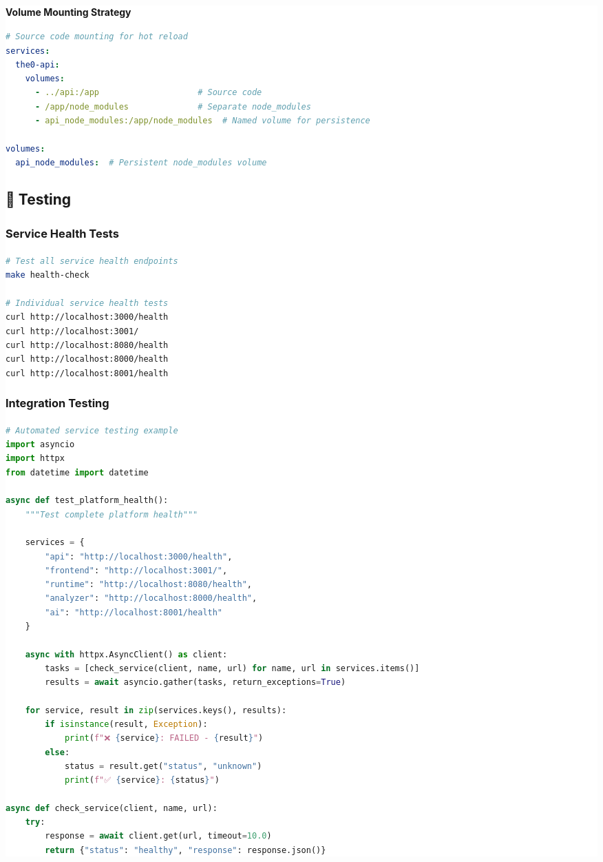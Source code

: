**Volume Mounting Strategy**
```yaml
# Source code mounting for hot reload
services:
  the0-api:
    volumes:
      - ../api:/app                    # Source code
      - /app/node_modules              # Separate node_modules
      - api_node_modules:/app/node_modules  # Named volume for persistence

volumes:
  api_node_modules:  # Persistent node_modules volume
```

## 🧪 Testing

### Service Health Tests

```bash
# Test all service health endpoints
make health-check

# Individual service health tests
curl http://localhost:3000/health
curl http://localhost:3001/
curl http://localhost:8080/health
curl http://localhost:8000/health
curl http://localhost:8001/health
```

### Integration Testing

```python
# Automated service testing example
import asyncio
import httpx
from datetime import datetime

async def test_platform_health():
    """Test complete platform health"""

    services = {
        "api": "http://localhost:3000/health",
        "frontend": "http://localhost:3001/",
        "runtime": "http://localhost:8080/health",
        "analyzer": "http://localhost:8000/health",
        "ai": "http://localhost:8001/health"
    }

    async with httpx.AsyncClient() as client:
        tasks = [check_service(client, name, url) for name, url in services.items()]
        results = await asyncio.gather(tasks, return_exceptions=True)

    for service, result in zip(services.keys(), results):
        if isinstance(result, Exception):
            print(f"❌ {service}: FAILED - {result}")
        else:
            status = result.get("status", "unknown")
            print(f"✅ {service}: {status}")

async def check_service(client, name, url):
    try:
        response = await client.get(url, timeout=10.0)
        return {"status": "healthy", "response": response.json()}
```